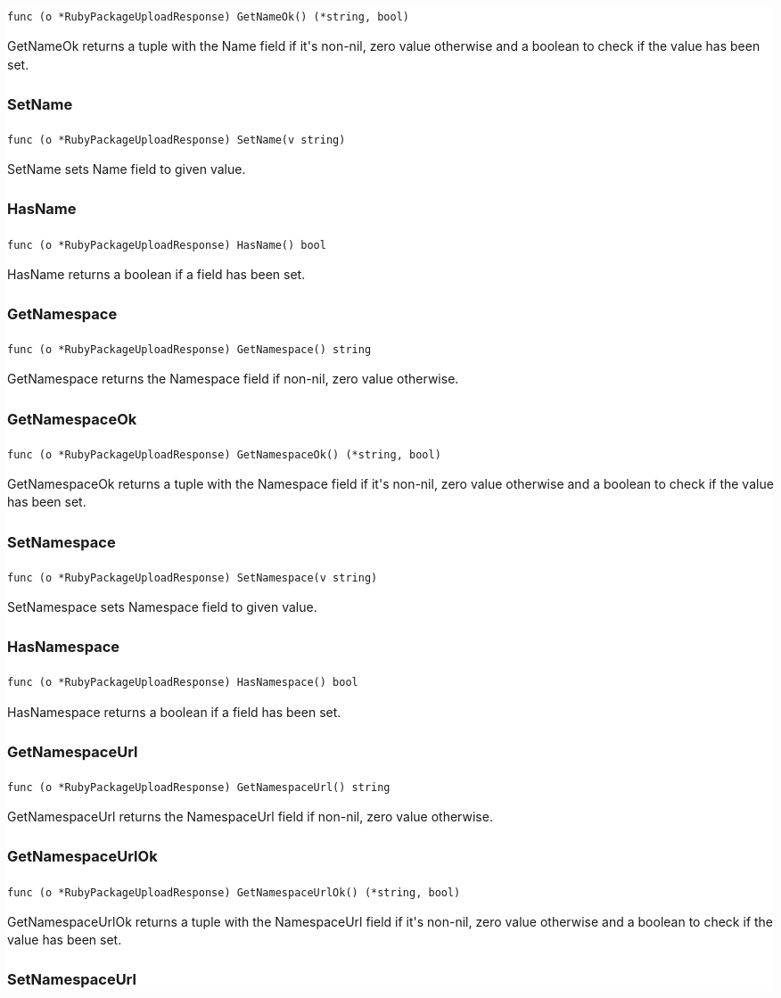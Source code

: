 `func (o *RubyPackageUploadResponse) GetNameOk() (*string, bool)`

GetNameOk returns a tuple with the Name field if it's non-nil, zero value otherwise
and a boolean to check if the value has been set.

### SetName

`func (o *RubyPackageUploadResponse) SetName(v string)`

SetName sets Name field to given value.

### HasName

`func (o *RubyPackageUploadResponse) HasName() bool`

HasName returns a boolean if a field has been set.

### GetNamespace

`func (o *RubyPackageUploadResponse) GetNamespace() string`

GetNamespace returns the Namespace field if non-nil, zero value otherwise.

### GetNamespaceOk

`func (o *RubyPackageUploadResponse) GetNamespaceOk() (*string, bool)`

GetNamespaceOk returns a tuple with the Namespace field if it's non-nil, zero value otherwise
and a boolean to check if the value has been set.

### SetNamespace

`func (o *RubyPackageUploadResponse) SetNamespace(v string)`

SetNamespace sets Namespace field to given value.

### HasNamespace

`func (o *RubyPackageUploadResponse) HasNamespace() bool`

HasNamespace returns a boolean if a field has been set.

### GetNamespaceUrl

`func (o *RubyPackageUploadResponse) GetNamespaceUrl() string`

GetNamespaceUrl returns the NamespaceUrl field if non-nil, zero value otherwise.

### GetNamespaceUrlOk

`func (o *RubyPackageUploadResponse) GetNamespaceUrlOk() (*string, bool)`

GetNamespaceUrlOk returns a tuple with the NamespaceUrl field if it's non-nil, zero value otherwise
and a boolean to check if the value has been set.

### SetNamespaceUrl
